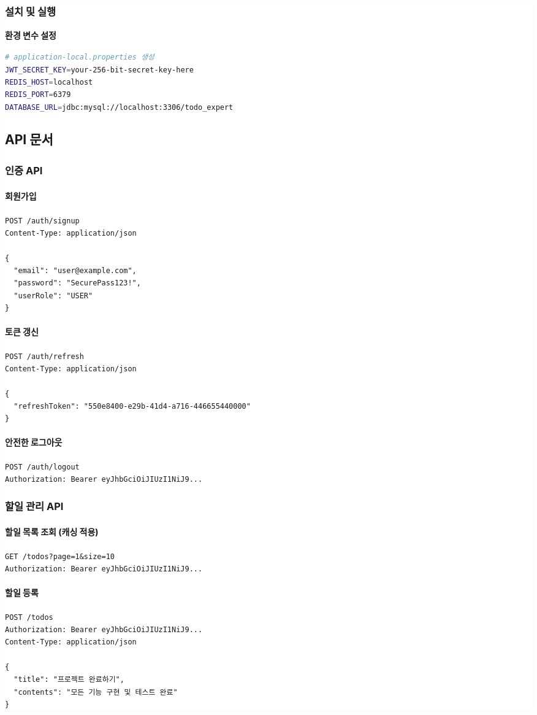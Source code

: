 ### 설치 및 실행

**환경 변수 설정**
```bash
# application-local.properties 생성
JWT_SECRET_KEY=your-256-bit-secret-key-here
REDIS_HOST=localhost
REDIS_PORT=6379
DATABASE_URL=jdbc:mysql://localhost:3306/todo_expert
```

## API 문서

### 인증 API

#### 회원가입
```http
POST /auth/signup
Content-Type: application/json

{
  "email": "user@example.com",
  "password": "SecurePass123!",
  "userRole": "USER"
}
```

#### 토큰 갱신
```http
POST /auth/refresh
Content-Type: application/json

{
  "refreshToken": "550e8400-e29b-41d4-a716-446655440000"
}
```

#### 안전한 로그아웃
```http
POST /auth/logout
Authorization: Bearer eyJhbGciOiJIUzI1NiJ9...
```

### 할일 관리 API

#### 할일 목록 조회 (캐싱 적용)
```http
GET /todos?page=1&size=10
Authorization: Bearer eyJhbGciOiJIUzI1NiJ9...
```

#### 할일 등록
```http
POST /todos
Authorization: Bearer eyJhbGciOiJIUzI1NiJ9...
Content-Type: application/json

{
  "title": "프로젝트 완료하기",
  "contents": "모든 기능 구현 및 테스트 완료"
}
```
